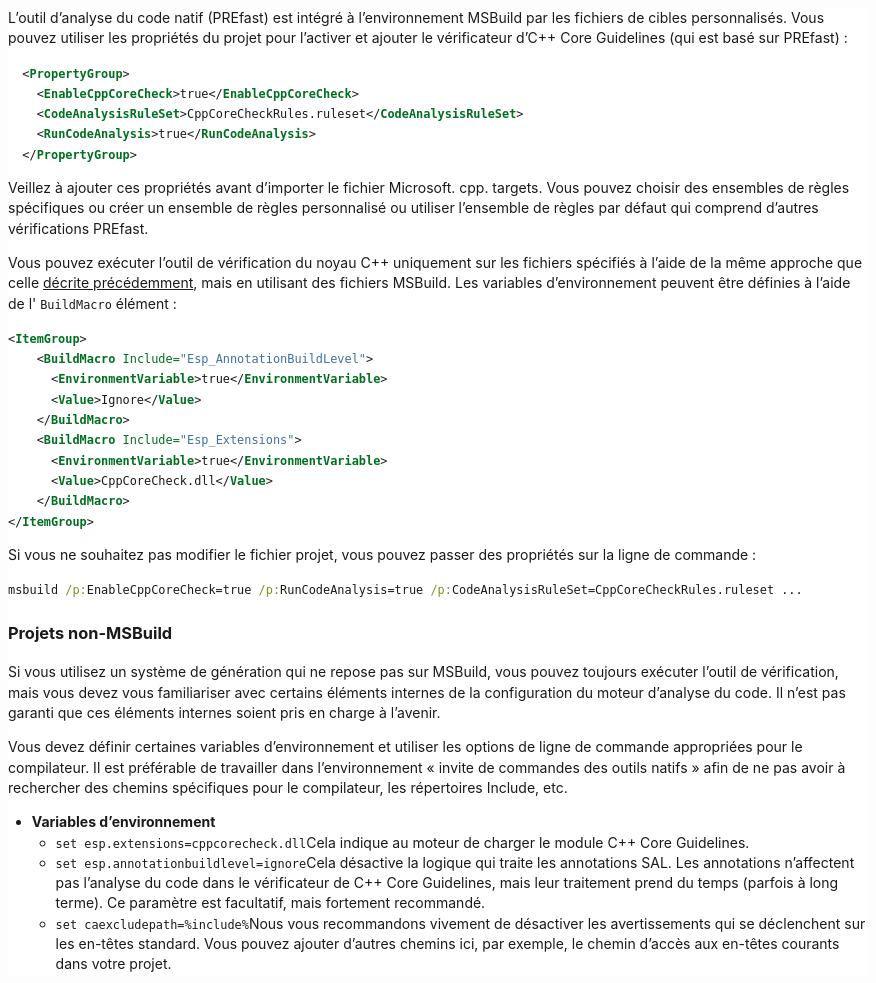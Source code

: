 L’outil d’analyse du code natif (PREfast) est intégré à l’environnement MSBuild par les fichiers de cibles personnalisés. Vous pouvez utiliser les propriétés du projet pour l’activer et ajouter le vérificateur d’C++ Core Guidelines (qui est basé sur PREfast) :

```xml
  <PropertyGroup>
    <EnableCppCoreCheck>true</EnableCppCoreCheck>
    <CodeAnalysisRuleSet>CppCoreCheckRules.ruleset</CodeAnalysisRuleSet>
    <RunCodeAnalysis>true</RunCodeAnalysis>
  </PropertyGroup>
```

Veillez à ajouter ces propriétés avant d’importer le fichier Microsoft. cpp. targets. Vous pouvez choisir des ensembles de règles spécifiques ou créer un ensemble de règles personnalisé ou utiliser l’ensemble de règles par défaut qui comprend d’autres vérifications PREfast.

Vous pouvez exécuter l’outil de vérification du noyau C++ uniquement sur les fichiers spécifiés à l’aide de la même approche que celle [décrite précédemment](#corecheck_per_file), mais en utilisant des fichiers MSBuild. Les variables d’environnement peuvent être définies à l’aide de l' `BuildMacro` élément :

```xml
<ItemGroup>
    <BuildMacro Include="Esp_AnnotationBuildLevel">
      <EnvironmentVariable>true</EnvironmentVariable>
      <Value>Ignore</Value>
    </BuildMacro>
    <BuildMacro Include="Esp_Extensions">
      <EnvironmentVariable>true</EnvironmentVariable>
      <Value>CppCoreCheck.dll</Value>
    </BuildMacro>
</ItemGroup>
```

Si vous ne souhaitez pas modifier le fichier projet, vous pouvez passer des propriétés sur la ligne de commande :

```cmd
msbuild /p:EnableCppCoreCheck=true /p:RunCodeAnalysis=true /p:CodeAnalysisRuleSet=CppCoreCheckRules.ruleset ...
```

### <a name="non-msbuild-projects"></a>Projets non-MSBuild

Si vous utilisez un système de génération qui ne repose pas sur MSBuild, vous pouvez toujours exécuter l’outil de vérification, mais vous devez vous familiariser avec certains éléments internes de la configuration du moteur d’analyse du code. Il n’est pas garanti que ces éléments internes soient pris en charge à l’avenir.

Vous devez définir certaines variables d’environnement et utiliser les options de ligne de commande appropriées pour le compilateur. Il est préférable de travailler dans l’environnement « invite de commandes des outils natifs » afin de ne pas avoir à rechercher des chemins spécifiques pour le compilateur, les répertoires Include, etc.

- **Variables d’environnement**
  - `set esp.extensions=cppcorecheck.dll`Cela indique au moteur de charger le module C++ Core Guidelines.
  - `set esp.annotationbuildlevel=ignore`Cela désactive la logique qui traite les annotations SAL. Les annotations n’affectent pas l’analyse du code dans le vérificateur de C++ Core Guidelines, mais leur traitement prend du temps (parfois à long terme). Ce paramètre est facultatif, mais fortement recommandé.
  - `set caexcludepath=%include%`Nous vous recommandons vivement de désactiver les avertissements qui se déclenchent sur les en-têtes standard. Vous pouvez ajouter d’autres chemins ici, par exemple, le chemin d’accès aux en-têtes courants dans votre projet.
